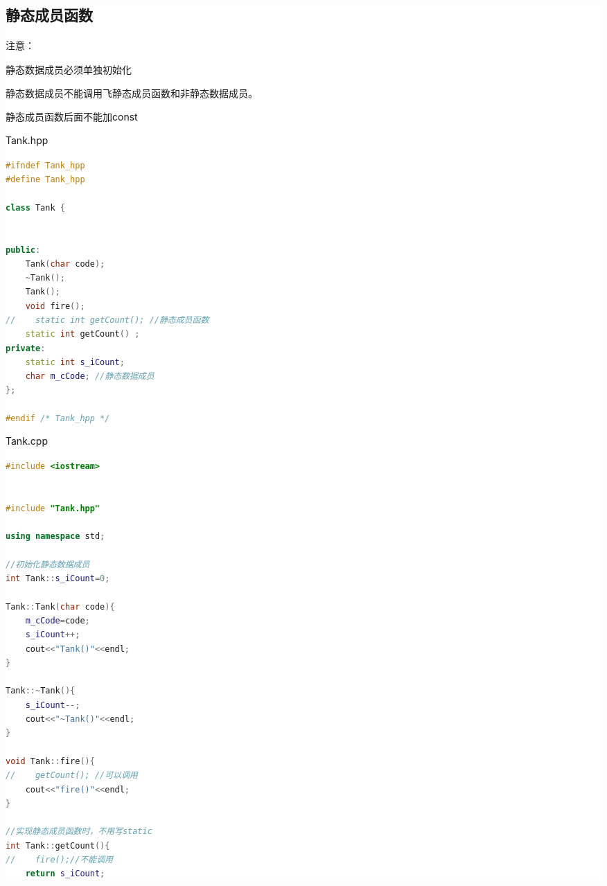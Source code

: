 ## 静态成员函数

注意：

静态数据成员必须单独初始化

静态数据成员不能调用飞静态成员函数和非静态数据成员。

静态成员函数后面不能加const

Tank.hpp

```c++
#ifndef Tank_hpp
#define Tank_hpp

class Tank {
    
    
public:
    Tank(char code);
    ~Tank();
    Tank();
    void fire();
//    static int getCount(); //静态成员函数
    static int getCount() ;
private:
    static int s_iCount;
    char m_cCode; //静态数据成员
};

#endif /* Tank_hpp */
```

Tank.cpp

```c++
#include <iostream>


#include "Tank.hpp"

using namespace std;

//初始化静态数据成员
int Tank::s_iCount=0;

Tank::Tank(char code){
    m_cCode=code;
    s_iCount++;
    cout<<"Tank()"<<endl;
}

Tank::~Tank(){
    s_iCount--;
    cout<<"~Tank()"<<endl;
}

void Tank::fire(){
//    getCount(); //可以调用
    cout<<"fire()"<<endl;
}

//实现静态成员函数时，不用写static
int Tank::getCount(){
//    fire();//不能调用
    return s_iCount;
```